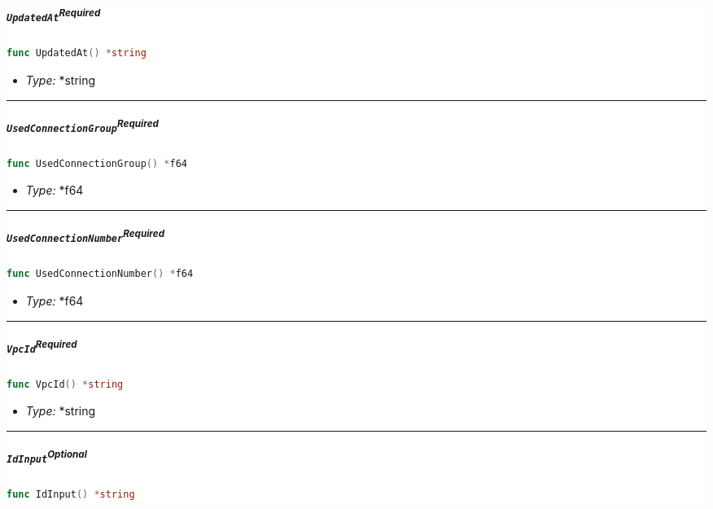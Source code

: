 ##### `UpdatedAt`<sup>Required</sup> <a name="UpdatedAt" id="@cdktf/provider-opentelekomcloud.dataOpentelekomcloudEnterpriseVpnGatewayV5.DataOpentelekomcloudEnterpriseVpnGatewayV5.property.updatedAt"></a>

```go
func UpdatedAt() *string
```

- *Type:* *string

---

##### `UsedConnectionGroup`<sup>Required</sup> <a name="UsedConnectionGroup" id="@cdktf/provider-opentelekomcloud.dataOpentelekomcloudEnterpriseVpnGatewayV5.DataOpentelekomcloudEnterpriseVpnGatewayV5.property.usedConnectionGroup"></a>

```go
func UsedConnectionGroup() *f64
```

- *Type:* *f64

---

##### `UsedConnectionNumber`<sup>Required</sup> <a name="UsedConnectionNumber" id="@cdktf/provider-opentelekomcloud.dataOpentelekomcloudEnterpriseVpnGatewayV5.DataOpentelekomcloudEnterpriseVpnGatewayV5.property.usedConnectionNumber"></a>

```go
func UsedConnectionNumber() *f64
```

- *Type:* *f64

---

##### `VpcId`<sup>Required</sup> <a name="VpcId" id="@cdktf/provider-opentelekomcloud.dataOpentelekomcloudEnterpriseVpnGatewayV5.DataOpentelekomcloudEnterpriseVpnGatewayV5.property.vpcId"></a>

```go
func VpcId() *string
```

- *Type:* *string

---

##### `IdInput`<sup>Optional</sup> <a name="IdInput" id="@cdktf/provider-opentelekomcloud.dataOpentelekomcloudEnterpriseVpnGatewayV5.DataOpentelekomcloudEnterpriseVpnGatewayV5.property.idInput"></a>

```go
func IdInput() *string
```
